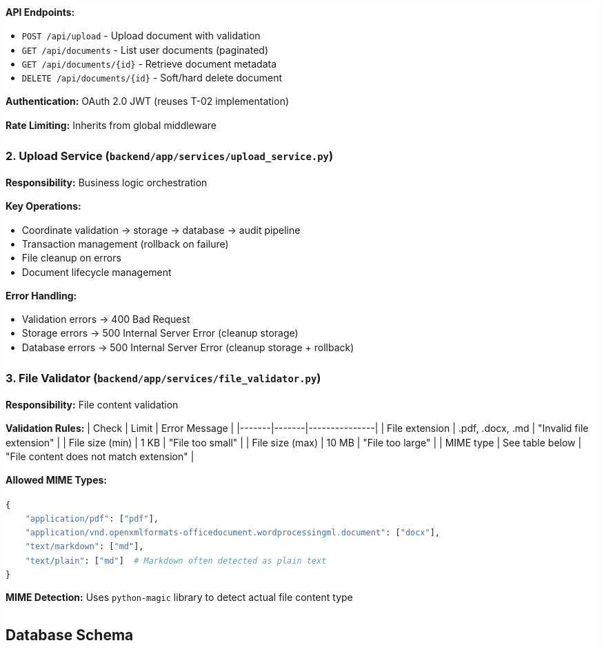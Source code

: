 **API Endpoints:**
- `POST /api/upload` - Upload document with validation
- `GET /api/documents` - List user documents (paginated)
- `GET /api/documents/{id}` - Retrieve document metadata
- `DELETE /api/documents/{id}` - Soft/hard delete document

**Authentication:** OAuth 2.0 JWT (reuses T-02 implementation)

**Rate Limiting:** Inherits from global middleware

### 2. **Upload Service** (`backend/app/services/upload_service.py`)
**Responsibility:** Business logic orchestration

**Key Operations:**
- Coordinate validation → storage → database → audit pipeline
- Transaction management (rollback on failure)
- File cleanup on errors
- Document lifecycle management

**Error Handling:**
- Validation errors → 400 Bad Request
- Storage errors → 500 Internal Server Error (cleanup storage)
- Database errors → 500 Internal Server Error (cleanup storage + rollback)

### 3. **File Validator** (`backend/app/services/file_validator.py`)
**Responsibility:** File content validation

**Validation Rules:**
| Check | Limit | Error Message |
|-------|-------|---------------|
| File extension | .pdf, .docx, .md | "Invalid file extension" |
| File size (min) | 1 KB | "File too small" |
| File size (max) | 10 MB | "File too large" |
| MIME type | See table below | "File content does not match extension" |

**Allowed MIME Types:**
```python
{
    "application/pdf": ["pdf"],
    "application/vnd.openxmlformats-officedocument.wordprocessingml.document": ["docx"],
    "text/markdown": ["md"],
    "text/plain": ["md"]  # Markdown often detected as plain text
}
```

**MIME Detection:** Uses `python-magic` library to detect actual file content type

## Database Schema
